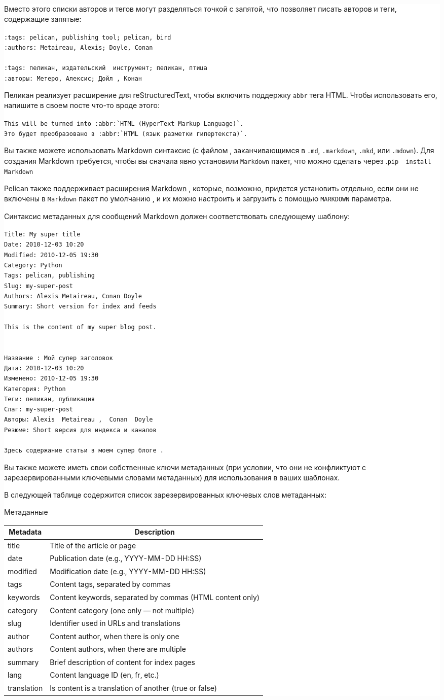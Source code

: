 
Вместо этого списки авторов и тегов могут разделяться точкой с запятой, что позволяет писать авторов и теги, содержащие запятые:

    :tags: pelican, publishing tool; pelican, bird
    :authors: Metaireau, Alexis; Doyle, Conan

    :tags: пеликан, издательский  инструмент; пеликан, птица 
    :авторы: Метеро, Алексис; Дойл , Конан

Пеликан реализует расширение для reStructuredText, чтобы включить поддержку `abbr` тега HTML. Чтобы использовать его, напишите в своем посте что-то вроде этого:

    This will be turned into :abbr:`HTML (HyperText Markup Language)`.
    Это будет преобразовано в :abbr:`HTML (язык разметки гипертекста)`. 


Вы также можете использовать Markdown синтаксис (с файлом , заканчивающимся в `.md`, `.markdown`, `.mkd`, или `.mdown`). Для создания Markdown требуется, чтобы вы сначала явно установили `Markdown` пакет, что можно сделать через .`pip  install  Markdown`

Pelican также поддерживает [расширения Markdown](https://python-markdown.github.io/extensions/) , которые, возможно, придется установить отдельно, если они не включены в `Markdown` пакет по умолчанию , и их можно настроить и загрузить с помощью `MARKDOWN` параметра.

Синтаксис метаданных для сообщений Markdown должен соответствовать следующему шаблону:

    Title: My super title
    Date: 2010-12-03 10:20
    Modified: 2010-12-05 19:30
    Category: Python
    Tags: pelican, publishing
    Slug: my-super-post
    Authors: Alexis Metaireau, Conan Doyle
    Summary: Short version for index and feeds

    This is the content of my super blog post.


    Название : Мой супер заголовок
    Дата: 2010-12-03 10:20
    Изменено: 2010-12-05 19:30
    Категория: Python 
    Теги: пеликан, публикация 
    Слаг: my-super-post 
    Авторы: Alexis  Metaireau ,  Conan  Doyle 
    Резюме: Short версия для индекса и каналов
        
    Здесь содержание статьи в моем супер блоге .   

   

Вы также можете иметь свои собственные ключи метаданных (при условии, что они не конфликтуют с зарезервированными ключевыми словами метаданных) для использования в ваших шаблонах. 

В следующей таблице содержится список зарезервированных ключевых слов метаданных:

Метаданные

| Metadata  |  Description |
|--|--|
title  |  Title of the article or page
date  |  Publication date (e.g., YYYY-MM-DD HH:SS)
modified  |  Modification date (e.g., YYYY-MM-DD HH:SS)
tags  |  Content tags, separated by commas
keywords  |  Content keywords, separated by commas (HTML content only)
category  |  Content category (one only — not multiple)
slug  |  Identifier used in URLs and translations
author  |  Content author, when there is only one
authors  |  Content authors, when there are multiple
summary  |  Brief description of content for index pages
lang  |  Content language ID (en, fr, etc.)
translation  |  Is content is a translation of another (true or false)